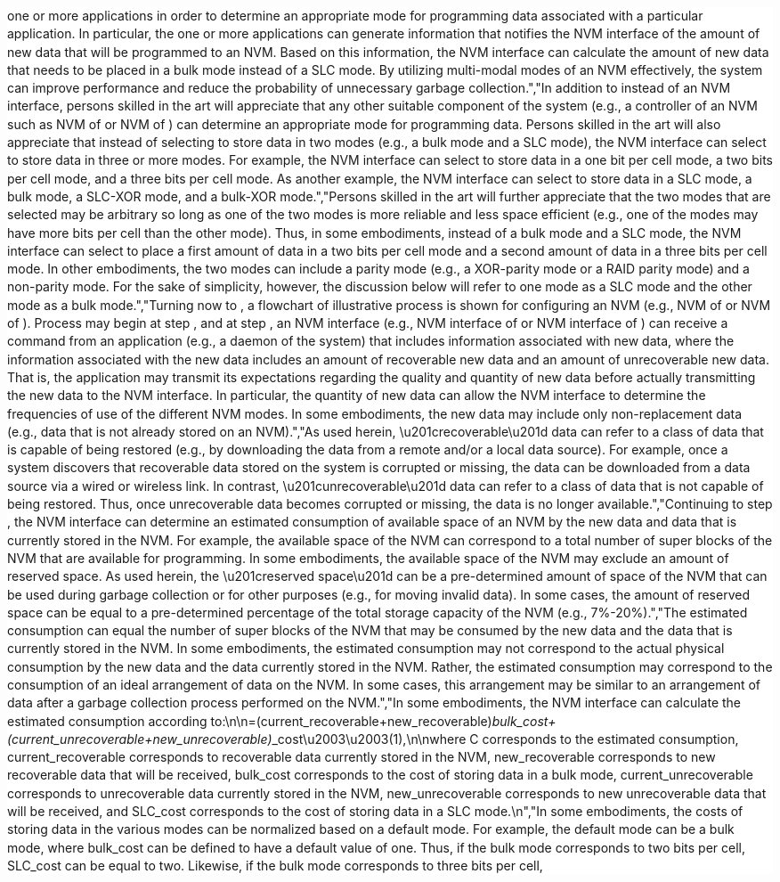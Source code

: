 one or more applications in order to determine an appropriate mode for programming data associated with a particular application. In particular, the one or more applications can generate information that notifies the NVM interface of the amount of new data that will be programmed to an NVM. Based on this information, the NVM interface can calculate the amount of new data that needs to be placed in a bulk mode instead of a SLC mode. By utilizing multi-modal modes of an NVM effectively, the system can improve performance and reduce the probability of unnecessary garbage collection.","In addition to instead of an NVM interface, persons skilled in the art will appreciate that any other suitable component of the system (e.g., a controller of an NVM such as NVM  of  or NVM  of ) can determine an appropriate mode for programming data. Persons skilled in the art will also appreciate that instead of selecting to store data in two modes (e.g., a bulk mode and a SLC mode), the NVM interface can select to store data in three or more modes. For example, the NVM interface can select to store data in a one bit per cell mode, a two bits per cell mode, and a three bits per cell mode. As another example, the NVM interface can select to store data in a SLC mode, a bulk mode, a SLC-XOR mode, and a bulk-XOR mode.","Persons skilled in the art will further appreciate that the two modes that are selected may be arbitrary so long as one of the two modes is more reliable and less space efficient (e.g., one of the modes may have more bits per cell than the other mode). Thus, in some embodiments, instead of a bulk mode and a SLC mode, the NVM interface can select to place a first amount of data in a two bits per cell mode and a second amount of data in a three bits per cell mode. In other embodiments, the two modes can include a parity mode (e.g., a XOR-parity mode or a RAID parity mode) and a non-parity mode. For the sake of simplicity, however, the discussion below will refer to one mode as a SLC mode and the other mode as a bulk mode.","Turning now to , a flowchart of illustrative process  is shown for configuring an NVM (e.g., NVM  of  or NVM  of ). Process  may begin at step , and at step , an NVM interface (e.g., NVM interface  of  or NVM interface  of ) can receive a command from an application (e.g., a daemon of the system) that includes information associated with new data, where the information associated with the new data includes an amount of recoverable new data and an amount of unrecoverable new data. That is, the application may transmit its expectations regarding the quality and quantity of new data before actually transmitting the new data to the NVM interface. In particular, the quantity of new data can allow the NVM interface to determine the frequencies of use of the different NVM modes. In some embodiments, the new data may include only non-replacement data (e.g., data that is not already stored on an NVM).","As used herein, \u201crecoverable\u201d data can refer to a class of data that is capable of being restored (e.g., by downloading the data from a remote and\/or a local data source). For example, once a system discovers that recoverable data stored on the system is corrupted or missing, the data can be downloaded from a data source via a wired or wireless link. In contrast, \u201cunrecoverable\u201d data can refer to a class of data that is not capable of being restored. Thus, once unrecoverable data becomes corrupted or missing, the data is no longer available.","Continuing to step , the NVM interface can determine an estimated consumption of available space of an NVM by the new data and data that is currently stored in the NVM. For example, the available space of the NVM can correspond to a total number of super blocks of the NVM that are available for programming. In some embodiments, the available space of the NVM may exclude an amount of reserved space. As used herein, the \u201creserved space\u201d can be a pre-determined amount of space of the NVM that can be used during garbage collection or for other purposes (e.g., for moving invalid data). In some cases, the amount of reserved space can be equal to a pre-determined percentage of the total storage capacity of the NVM (e.g., 7%-20%).","The estimated consumption can equal the number of super blocks of the NVM that may be consumed by the new data and the data that is currently stored in the NVM. In some embodiments, the estimated consumption may not correspond to the actual physical consumption by the new data and the data currently stored in the NVM. Rather, the estimated consumption may correspond to the consumption of an ideal arrangement of data on the NVM. In some cases, this arrangement may be similar to an arrangement of data after a garbage collection process performed on the NVM.","In some embodiments, the NVM interface can calculate the estimated consumption according to:\n\n=(current_recoverable+new_recoverable)*bulk_cost+(current_unrecoverable+new_unrecoverable)*_cost\u2003\u2003(1),\n\nwhere C corresponds to the estimated consumption, current_recoverable corresponds to recoverable data currently stored in the NVM, new_recoverable corresponds to new recoverable data that will be received, bulk_cost corresponds to the cost of storing data in a bulk mode, current_unrecoverable corresponds to unrecoverable data currently stored in the NVM, new_unrecoverable corresponds to new unrecoverable data that will be received, and SLC_cost corresponds to the cost of storing data in a SLC mode.\n","In some embodiments, the costs of storing data in the various modes can be normalized based on a default mode. For example, the default mode can be a bulk mode, where bulk_cost can be defined to have a default value of one. Thus, if the bulk mode corresponds to two bits per cell, SLC_cost can be equal to two. Likewise, if the bulk mode corresponds to three bits per cell,